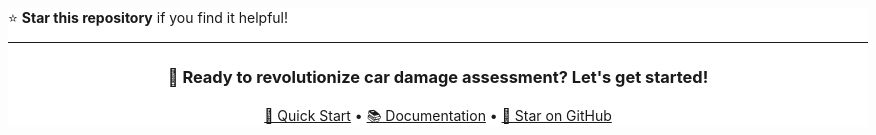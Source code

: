 ⭐ **Star this repository** if you find it helpful!

</div>

---

<div align="center">

### **🎉 Ready to revolutionize car damage assessment? Let's get started!**

[🚀 Quick Start](#-quick-start) • [📚 Documentation](COMPLETE_SETUP_GUIDE.md) • [🌟 Star on GitHub](https://github.com/SrikarGoli/Car-Damage-Assessment)

</div>
